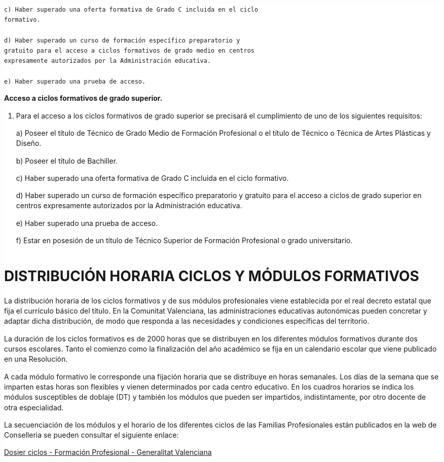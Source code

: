     c) Haber superado una oferta formativa de Grado C incluida en el ciclo
    formativo.

    d) Haber superado un curso de formación específico preparatorio y
    gratuito para el acceso a ciclos formativos de grado medio en centros
    expresamente autorizados por la Administración educativa.

    e) Haber superado una prueba de acceso.

**Acceso a ciclos formativos de grado superior.**

1. Para el acceso a los ciclos formativos de grado superior se precisará
el cumplimiento de uno de los siguientes requisitos:

    a) Poseer el título de Técnico de Grado Medio de Formación Profesional o
    el título de Técnico o Técnica de Artes Plásticas y Diseño.

    b) Poseer el título de Bachiller.

    c) Haber superado una oferta formativa de Grado C incluida en el ciclo
    formativo.

    d) Haber superado un curso de formación específico preparatorio y
    gratuito para el acceso a ciclos de grado superior en centros
    expresamente autorizados por la Administración educativa.

    e) Haber superado una prueba de acceso.

    f) Estar en posesión de un título de Técnico Superior de Formación
    Profesional o grado universitario.

# DISTRIBUCIÓN HORARIA CICLOS Y MÓDULOS FORMATIVOS

La distribución horaria de los ciclos formativos y de sus módulos
profesionales viene establecida por el real decreto estatal que fija el
currículo básico del título. En la Comunitat Valenciana, las
administraciones educativas autonómicas pueden concretar y adaptar dicha
distribución, de modo que responda a las necesidades y condiciones
específicas del territorio.

La duración de los ciclos formativos es de 2000 horas que se distribuyen
en los diferentes módulos formativos durante dos cursos escolares. Tanto
el comienzo como la finalización del año académico se fija en un
calendario escolar que viene publicado en una Resolución.

A cada módulo formativo le corresponde una fijación horaria que se
distribuye en horas semanales. Los días de la semana que se imparten
estas horas son flexibles y vienen determinados por cada centro
educativo. En los cuadros horarios se indica los módulos susceptibles de
doblaje (DT) y también los módulos que pueden ser impartidos,
indistintamente, por otro docente de otra especialidad.

La secuenciación de los módulos y el horario de los diferentes ciclos de
las Familias Profesionales están publicados en la web de Conselleria se
pueden consultar el siguiente enlace:

[Dosier ciclos - Formación Profesional - Generalitat Valenciana](https://ceice.gva.es/es/web/formacion-profesional/dossier-cicles)
